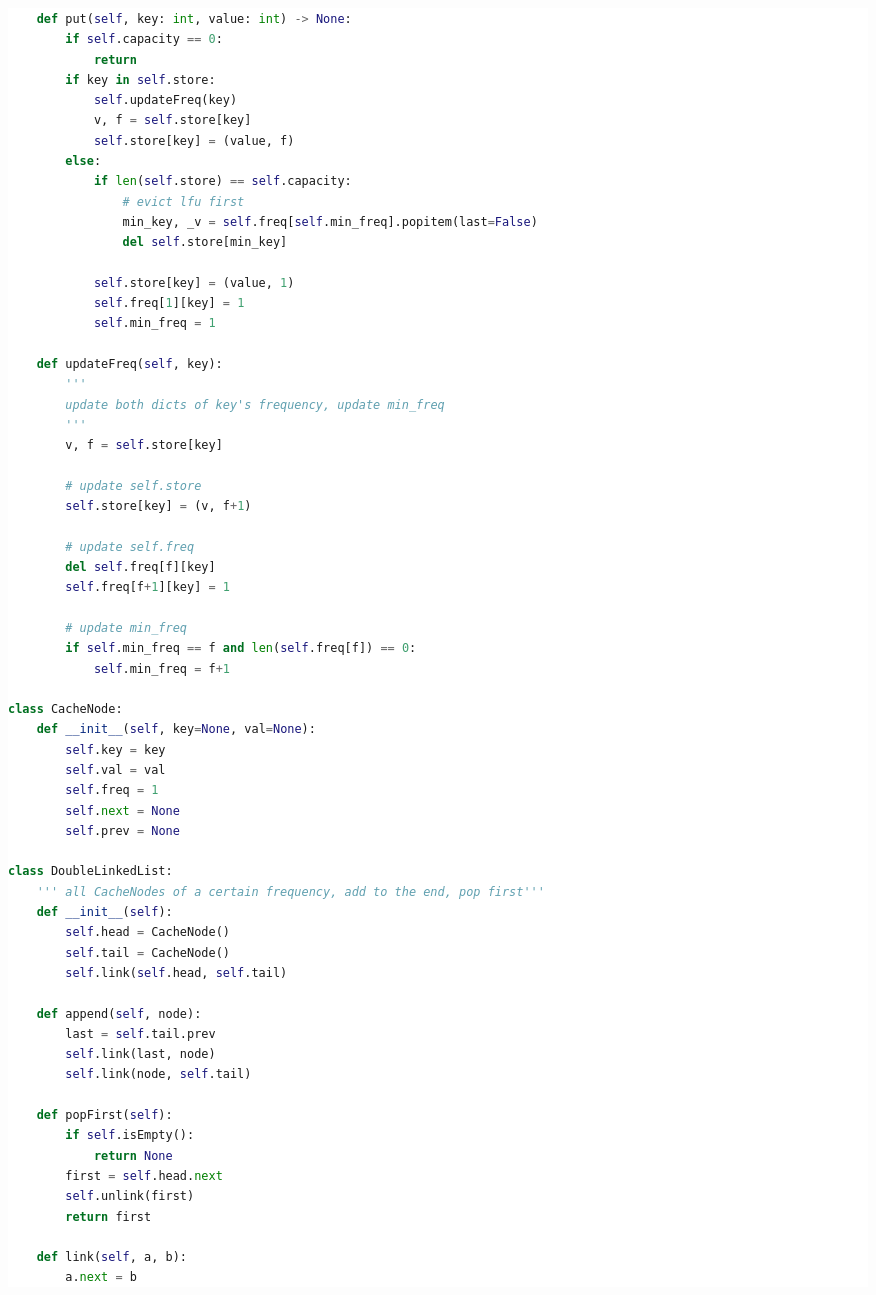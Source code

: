 ```python
    def put(self, key: int, value: int) -> None:
        if self.capacity == 0:
            return
        if key in self.store:
            self.updateFreq(key)
            v, f = self.store[key]
            self.store[key] = (value, f)
        else:
            if len(self.store) == self.capacity:
                # evict lfu first
                min_key, _v = self.freq[self.min_freq].popitem(last=False)
                del self.store[min_key]

            self.store[key] = (value, 1)
            self.freq[1][key] = 1
            self.min_freq = 1

    def updateFreq(self, key):
        '''
        update both dicts of key's frequency, update min_freq
        '''
        v, f = self.store[key]

        # update self.store
        self.store[key] = (v, f+1)

        # update self.freq
        del self.freq[f][key]
        self.freq[f+1][key] = 1

        # update min_freq
        if self.min_freq == f and len(self.freq[f]) == 0:
            self.min_freq = f+1

class CacheNode:
    def __init__(self, key=None, val=None):
        self.key = key
        self.val = val
        self.freq = 1
        self.next = None
        self.prev = None

class DoubleLinkedList:
    ''' all CacheNodes of a certain frequency, add to the end, pop first'''
    def __init__(self):
        self.head = CacheNode()
        self.tail = CacheNode()
        self.link(self.head, self.tail)

    def append(self, node):
        last = self.tail.prev
        self.link(last, node)
        self.link(node, self.tail)

    def popFirst(self):
        if self.isEmpty():
            return None
        first = self.head.next
        self.unlink(first)
        return first

    def link(self, a, b):
        a.next = b
```